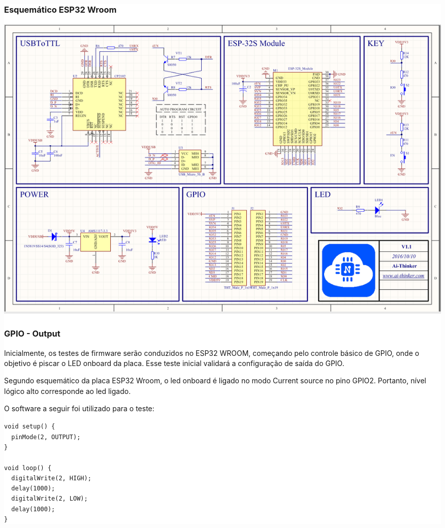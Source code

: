 ###   

### Esquemático ESP32 Wroom

![ESP32-CAM](./fig/fig13.png)

### GPIO - Output

Inicialmente, os testes de firmware serão conduzidos no ESP32 WROOM, começando pelo controle básico de GPIO, onde o objetivo é piscar o LED onboard da placa. Esse teste inicial validará a configuração de saída do GPIO.

Segundo esquemático da placa ESP32 Wroom, o led onboard é ligado no modo Current source no pino GPIO2. Portanto, nível lógico alto corresponde ao led ligado.

O software a seguir foi utilizado para o teste:

```blink
void setup() {
  pinMode(2, OUTPUT);
}

void loop() {
  digitalWrite(2, HIGH);
  delay(1000);
  digitalWrite(2, LOW);
  delay(1000);
}
```

